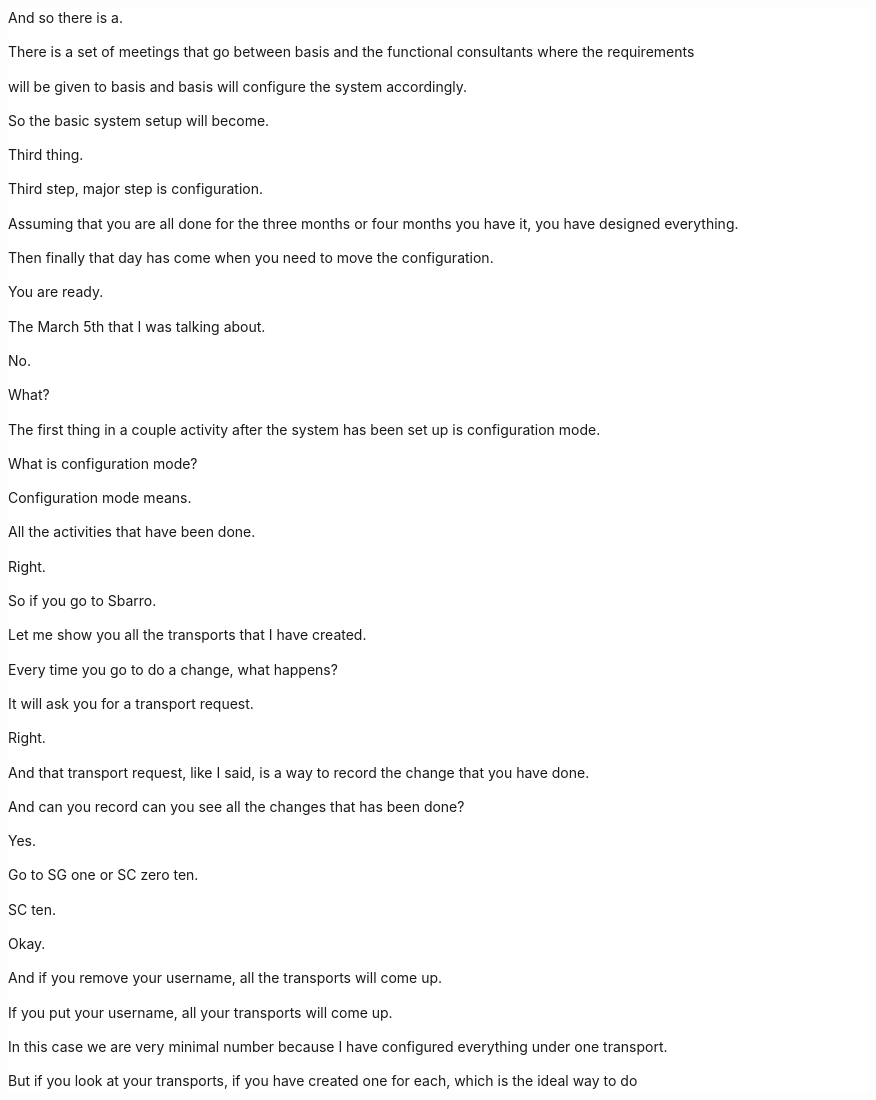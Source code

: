 And so there is a.

There is a set of meetings that go between basis and the functional consultants where the requirements

will be given to basis and basis will configure the system accordingly.

So the basic system setup will become.

Third thing.

Third step, major step is configuration.

Assuming that you are all done for the three months or four months you have it, you have designed everything.

Then finally that day has come when you need to move the configuration.

You are ready.

The March 5th that I was talking about.

No.

What?

The first thing in a couple activity after the system has been set up is configuration mode.

What is configuration mode?

Configuration mode means.

All the activities that have been done.

Right.

So if you go to Sbarro.

Let me show you all the transports that I have created.

Every time you go to do a change, what happens?

It will ask you for a transport request.

Right.

And that transport request, like I said, is a way to record the change that you have done.

And can you record can you see all the changes that has been done?

Yes.

Go to SG one or SC zero ten.

SC ten.

Okay.

And if you remove your username, all the transports will come up.

If you put your username, all your transports will come up.

In this case we are very minimal number because I have configured everything under one transport.

But if you look at your transports, if you have created one for each, which is the ideal way to do
